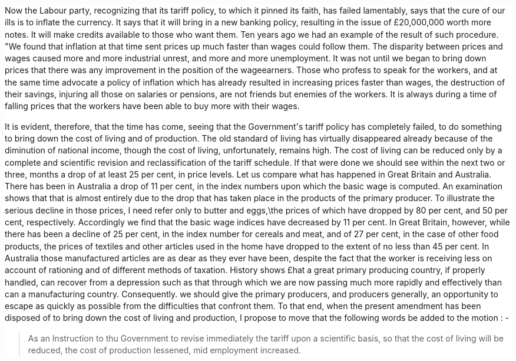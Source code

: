 Now the Labour party, recognizing that its tariff policy, to which it pinned its faith, has failed lamentably, says that the cure of our ills is to inflate the currency. It says that it will bring in a new banking policy, resulting in the issue of £20,000,000 worth more notes. It will make credits available to those who want them. Ten years ago we had an example of the result of such procedure. "We found that inflation at that time sent prices up much faster than wages could follow them. The disparity between prices and wages caused more and more industrial unrest, and more and more unemployment. It was not until we began to bring down prices that there was any improvement in the position of the wageearners. Those who profess to speak for the workers, and at the same time advocate a policy of inflation which has already resulted in increasing prices faster than wages, the destruction of their savings, injuring all those on salaries or pensions, are not friends but enemies of the workers. It is always during a time of falling prices that the workers have been able to buy more with their wages. 

It is evident, therefore, that the time has come, seeing that the Government's tariff policy has completely failed, to do something to bring down the cost of living and of production. The old standard of living has virtually disappeared already because of the diminution of national income, though the cost of living, unfortunately, remains high. The cost of living can be reduced only by a complete and scientific revision and reclassification of the tariff schedule. If that were done we should see within the next two or three, months a drop of at least 25 per cent, in price levels. Let us compare what has happened in Great Britain and Australia. There has been in Australia a drop of 11 per cent, in the index numbers upon which the basic wage is computed. An examination shows that that is almost entirely due to the drop that has taken place in the products of the primary producer. To illustrate the serious decline in those prices, I need refer only to butter and eggs,\the prices of which have dropped by 80 per cent, and 50 per cent, respectively. Accordingly we find that the basic wage indices have decreased by 11 per cent. In Great Britain, however, while there has been a decline of 25 per cent, in the index  number  for cereals and meat, and of 27 per cent, in the case of other food products, the prices of textiles and other articles used in the home have dropped to the extent of no less than 45 per cent. In Australia those manufactured articles are as dear as they ever have been, despite the fact that the worker is receiving less on account of rationing and of different methods of taxation. History shows £hat a great primary producing country, if properly handled, can recover from a depression such as that through which we are now passing much more rapidly and effectively than can a manufacturing country. Consequently. we should give the primary  producers, and producers generally, an opportunity to escape as quickly as possible from the difficulties that confront them. To that end, when the present amendment has been disposed of to bring down the cost of living and production, I propose to move that the following words be added to the motion : - 

  >As an Instruction to thu Government to revise immediately the tariff upon a scientific basis, so that the cost of living will be reduced, the cost of production lessened, mid employment increased. 

